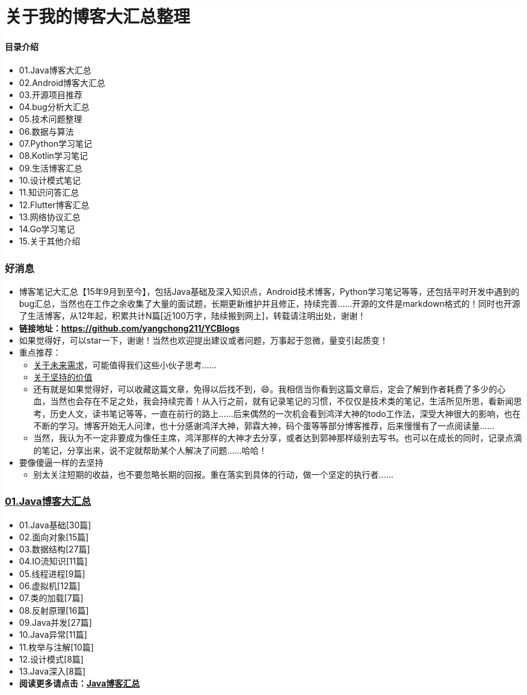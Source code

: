 # 关于我的博客大汇总整理
#### 目录介绍
- 01.Java博客大汇总
- 02.Android博客大汇总
- 03.开源项目推荐
- 04.bug分析大汇总
- 05.技术问题整理
- 06.数据与算法
- 07.Python学习笔记
- 08.Kotlin学习笔记
- 09.生活博客汇总
- 10.设计模式笔记
- 11.知识问答汇总
- 12.Flutter博客汇总
- 13.网络协议汇总
- 14.Go学习笔记
- 15.关于其他介绍




### 好消息
- 博客笔记大汇总【15年9月到至今】，包括Java基础及深入知识点，Android技术博客，Python学习笔记等等，还包括平时开发中遇到的bug汇总，当然也在工作之余收集了大量的面试题，长期更新维护并且修正，持续完善……开源的文件是markdown格式的！同时也开源了生活博客，从12年起，积累共计N篇[近100万字，陆续搬到网上]，转载请注明出处，谢谢！
- **链接地址：https://github.com/yangchong211/YCBlogs**
- 如果觉得好，可以star一下，谢谢！当然也欢迎提出建议或者问题，万事起于忽微，量变引起质变！
- 重点推荐：
    - [关于未来需求](https://zhuanlan.zhihu.com/p/30345990)，可能值得我们这些小伙子思考……
    - [关于坚持的价值](https://zhuanlan.zhihu.com/p/30969254)
    - 还有就是如果觉得好，可以收藏这篇文章，免得以后找不到，😄。我相信当你看到这篇文章后，定会了解到作者耗费了多少的心血，当然也会存在不足之处，我会持续完善！从入行之前，就有记录笔记的习惯，不仅仅是技术类的笔记，生活所见所思，看新闻思考，历史人文，读书笔记等等，一直在前行的路上……后来偶然的一次机会看到鸿洋大神的todo工作法，深受大神很大的影响，也在不断的学习。博客开始无人问津，也十分感谢鸿洋大神，郭霖大神，码个蛋等等部分博客推荐，后来慢慢有了一点阅读量……
    - 当然，我认为不一定非要成为像任主席，鸿洋那样的大神才去分享，或者达到郭神那样级别去写书。也可以在成长的同时，记录点滴的笔记，分享出来，说不定就帮助某个人解决了问题……哈哈！
- 要像傻逼一样的去坚持
    - 别太关注短期的收益，也不要忽略长期的回报。重在落实到具体的行动，做一个坚定的执行者……




### [01.Java博客大汇总](https://github.com/yangchong211/YCBlogs/blob/master/blog/01.Java%E5%8D%9A%E5%AE%A2%E5%A4%A7%E6%B1%87%E6%80%BB.md)
- 01.Java基础[30篇]
- 02.面向对象[15篇]
- 03.数据结构[27篇]
- 04.IO流知识[11篇]
- 05.线程进程[9篇]
- 06.虚拟机[12篇]
- 07.类的加载[7篇]
- 08.反射原理[16篇]
- 09.Java并发[27篇]
- 10.Java异常[11篇]
- 11.枚举与注解[10篇]
- 12.设计模式[8篇]
- 13.Java深入[8篇]
- **阅读更多请点击：[Java博客汇总](https://github.com/yangchong211/YCBlogs/blob/master/blog/01.Java%E5%8D%9A%E5%AE%A2%E5%A4%A7%E6%B1%87%E6%80%BB.md)**
